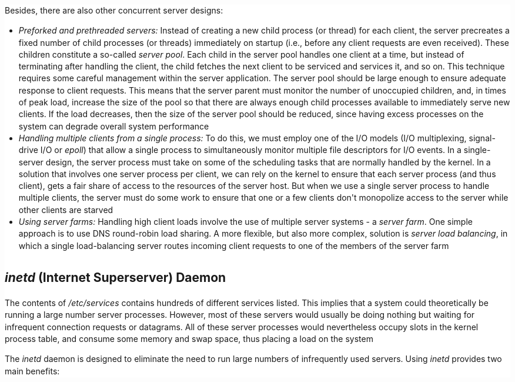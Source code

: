Besides, there are also other concurrent server designs:

- _Preforked and prethreaded servers:_ Instead of creating a new child process (or thread) for each
  client, the server precreates a fixed number of child processes (or threads) immediately on startup
  (i.e., before any client requests are even received). These children constitute a so-called _server pool_.
  Each child in the server pool handles one client at a time, but instead of terminating after handling
  the client, the child fetches the next client to be serviced and services it, and so on. This technique requires some careful management within the server application. The server pool should
  be large enough to ensure adequate response to client requests. This means that the server parent must
  monitor the number of unoccupied children, and, in times of peak load, increase the size of the pool
  so that there are always enough child processes available to immediately serve new clients. If the load
  decreases, then the size of the server pool should be reduced, since having excess processes on the
  system can degrade overall system performance
- _Handling multiple clients from a single process:_ To do this, we must employ one of the I/O models
  (I/O multiplexing, signal-drive I/O or _epoll_) that allow a single process to simultaneously monitor
  multiple file descriptors for I/O events. In a single-server design, the server process must take on
  some of the scheduling tasks that are normally handled by the kernel. In a solution that involves one
  server process per client, we can rely on the kernel to ensure that each server process (and thus client),
  gets a fair share of access to the resources of the server host. But when we use a single server process
  to handle multiple clients, the server must do some work to ensure that one or a few clients don't
  monopolize access to the server while other clients are starved
- _Using server farms:_ Handling high client loads involve the use of multiple server systems - a
  _server farm_. One simple approach is to use DNS round-robin load sharing. A more flexible, but also
  more complex, solution is _server load balancing_, in which a single load-balancing server routes
  incoming client requests to one of the members of the server farm

## _inetd_ (Internet Superserver) Daemon

The contents of _/etc/services_ contains hundreds of different services listed. This implies that a
system could theoretically be running a large number server processes. However, most of these servers
would usually be doing nothing but waiting for infrequent connection requests or datagrams. All of
these server processes would nevertheless occupy slots in the kernel process table, and consume some
memory and swap space, thus placing a load on the system

The _inetd_ daemon is designed to eliminate the need to run large numbers of infrequently used servers.
Using _inetd_ provides two main benefits:
